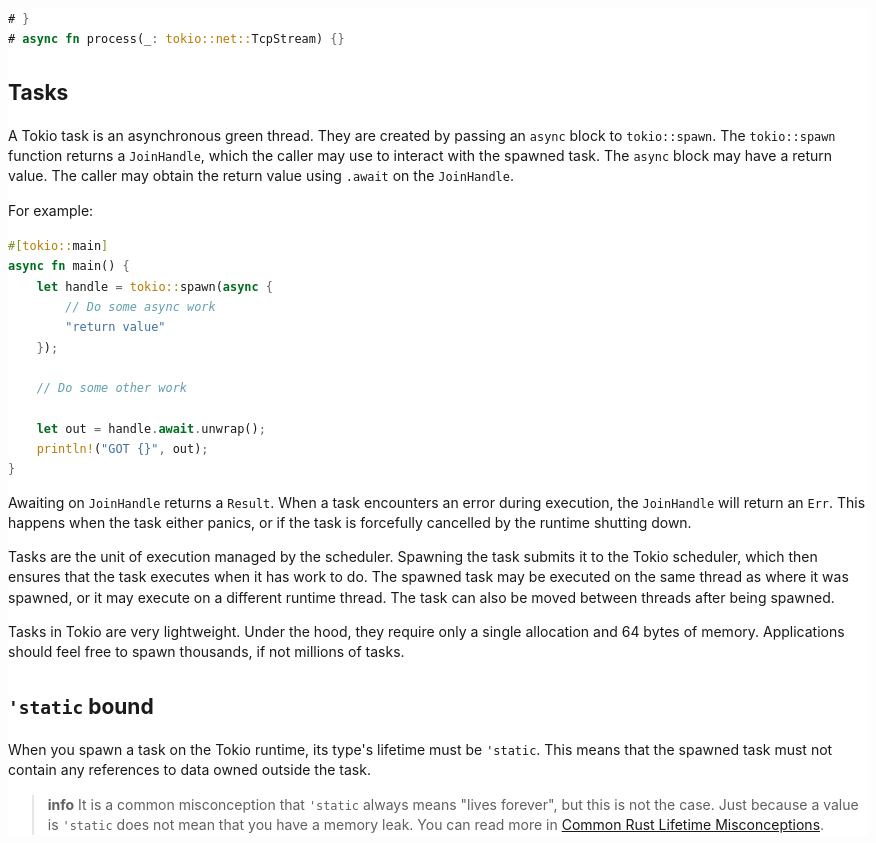 ```rust
# }
# async fn process(_: tokio::net::TcpStream) {}
```

## Tasks

A Tokio task is an asynchronous green thread. They are created by passing an
`async` block to `tokio::spawn`. The `tokio::spawn` function returns a
`JoinHandle`, which the caller may use to interact with the spawned task. The
`async` block may have a return value. The caller may obtain the return value
using `.await` on the `JoinHandle`.

For example:

```rust
#[tokio::main]
async fn main() {
    let handle = tokio::spawn(async {
        // Do some async work
        "return value"
    });

    // Do some other work

    let out = handle.await.unwrap();
    println!("GOT {}", out);
}
```

Awaiting on `JoinHandle` returns a `Result`. When a task encounters an error
during execution, the `JoinHandle` will return an `Err`. This happens when the
task either panics, or if the task is forcefully cancelled by the runtime
shutting down.

Tasks are the unit of execution managed by the scheduler. Spawning the task
submits it to the Tokio scheduler, which then ensures that the task executes
when it has work to do. The spawned task may be executed on the same thread
as where it was spawned, or it may execute on a different runtime thread. The
task can also be moved between threads after being spawned.

Tasks in Tokio are very lightweight. Under the hood, they require only a single
allocation and 64 bytes of memory. Applications should feel free to spawn
thousands, if not millions of tasks.

## `'static` bound

When you spawn a task on the Tokio runtime, its type's lifetime must be `'static`. This
means that the spawned task must not contain any references to data owned
outside the task.

> **info**
> It is a common misconception that `'static` always means "lives forever",
> but this is not the case. Just because a value is `'static` does not mean
> that you have a memory leak. You can read more in [Common Rust Lifetime
> Misconceptions][common-lifetime].


[tcpl]: https://docs.rs/tokio/1/tokio/net/struct.TcpListener.html
[common-lifetime]: https://github.com/pretzelhammer/rust-blog/blob/master/posts/common-rust-lifetime-misconceptions.md#2-if-t-static-then-t-must-be-valid-for-the-entire-program
[mutex-guard]: shared-state#holding-a-mutexguard-across-an-await
[full]: https://github.com/tokio-rs/website/blob/master/tutorial-code/spawning/src/main.rs